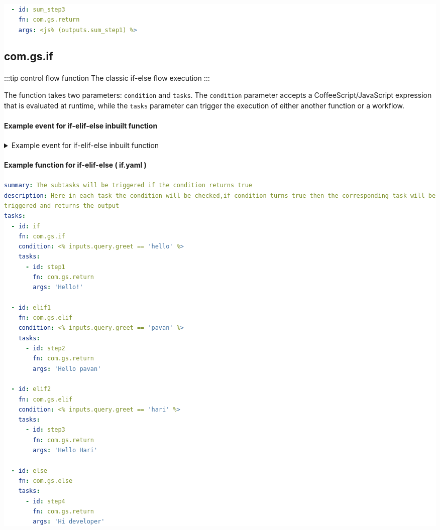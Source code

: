 ```yaml
  - id: sum_step3
    fn: com.gs.return
    args: <js% (outputs.sum_step1) %>
```



## com.gs.if
:::tip control flow function
The classic if-else flow execution
:::

The function takes two parameters: `condition` and `tasks`. The `condition` parameter accepts a CoffeeScript/JavaScript expression that is evaluated at runtime, while the `tasks` parameter can trigger the execution of either another function or a workflow.


#### Example event for if-elif-else inbuilt function

<details><summary>Example event for if-elif-else inbuilt function</summary></details>

#### Example function for if-elif-else ( if.yaml )

```yaml
summary: The subtasks will be triggered if the condition returns true
description: Here in each task the condition will be checked,if condition turns true then the corresponding task will be triggered and returns the output 
tasks:
  - id: if
    fn: com.gs.if
    condition: <% inputs.query.greet == 'hello' %>
    tasks:
      - id: step1
        fn: com.gs.return
        args: 'Hello!'

  - id: elif1
    fn: com.gs.elif
    condition: <% inputs.query.greet == 'pavan' %>
    tasks:
      - id: step2
        fn: com.gs.return
        args: 'Hello pavan'

  - id: elif2
    fn: com.gs.elif
    condition: <% inputs.query.greet == 'hari' %>
    tasks:
      - id: step3
        fn: com.gs.return
        args: 'Hello Hari'

  - id: else
    fn: com.gs.else
    tasks:
      - id: step4
        fn: com.gs.return
        args: 'Hi developer'

```
